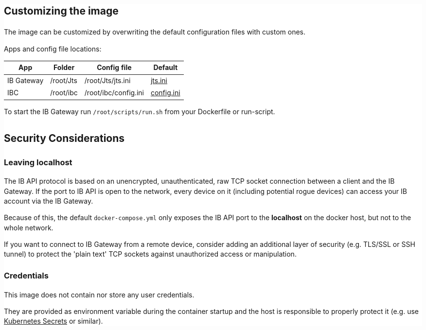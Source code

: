 ## Customizing the image

The image can be customized by overwriting the default configuration files
with custom ones.

Apps and config file locations:

| App        |  Folder   | Config file               | Default                                                                                           |
| ---------- | --------- | ------------------------- | ------------------------------------------------------------------------------------------------- |
| IB Gateway | /root/Jts | /root/Jts/jts.ini         | [jts.ini](https://github.com/brschick/ib-gateway-docker/blob/master/config/ibgateway/jts.ini) |
| IBC        | /root/ibc | /root/ibc/config.ini      | [config.ini](https://github.com/brschick/ib-gateway-docker/blob/master/config/ibc/config.ini.tmpl) |

To start the IB Gateway run `/root/scripts/run.sh` from your Dockerfile or
run-script.

## Security Considerations

### Leaving localhost

The IB API protocol is based on an unencrypted, unauthenticated, raw TCP socket
connection between a client and the IB Gateway. If the port to IB API is open
to the network, every device on it (including potential rogue devices) can access
your IB account via the IB Gateway.

Because of this, the default `docker-compose.yml` only exposes the IB API port
to the **localhost** on the docker host, but not to the whole network.

If you want to connect to IB Gateway from a remote device, consider adding an
additional layer of security (e.g. TLS/SSL or SSH tunnel) to protect the
'plain text' TCP sockets against unauthorized access or manipulation.

### Credentials

This image does not contain nor store any user credentials.

They are provided as environment variable during the container startup and
the host is responsible to properly protect it (e.g. use
[Kubernetes Secrets](https://kubernetes.io/docs/concepts/configuration/secret/#using-secrets-as-environment-variables) 
or similar).
